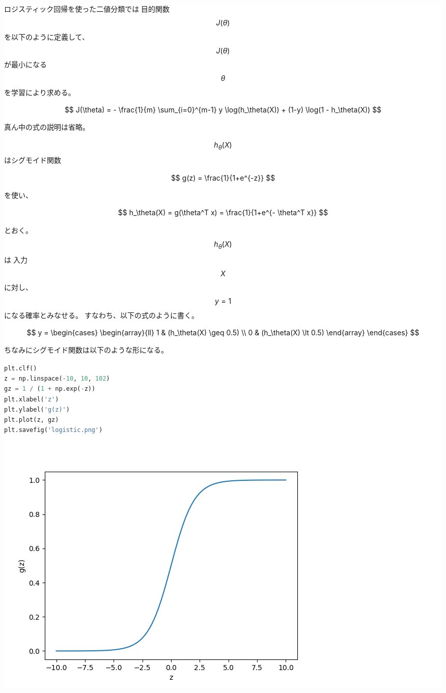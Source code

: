 ロジスティック回帰を使った二値分類では
目的関数 $$ J(\theta) $$ を以下のように定義して、
$$ J(\theta) $$ が最小になる $$ \theta $$ を学習により求める。

$$
J(\theta) = - \frac{1}{m} \sum_{i=0}^{m-1} y \log(h_\theta(X)) + (1-y) \log(1 - h_\theta(X))
$$

真ん中の式の説明は省略。

$$ h_\theta(X) $$ はシグモイド関数

$$ g(z) = \frac{1}{1+e^{-z}} $$

を使い、

$$ h_\theta(X) = g(\theta^T x) = \frac{1}{1+e^{- \theta^T x}} $$ 

とおく。
$$ h_\theta(X) $$ は 入力 $$ X $$ に対し、$$ y = 1 $$ になる確率とみなせる。
すなわち、以下の式のように書く。

$$
y = \begin{cases}
\begin{array}{ll}
1 & (h_\theta(X) \geq 0.5) \\
0 & (h_\theta(X) \lt 0.5)
\end{array}
\end{cases}
$$

ちなみにシグモイド関数は以下のような形になる。

```python
plt.clf()
z = np.linspace(-10, 10, 102)
gz = 1 / (1 + np.exp(-z))
plt.xlabel('z')
plt.ylabel('g(z)')
plt.plot(z, gz)
plt.savefig('logistic.png')
```

![シグモイド関数](/images/plots/2017-07-29-sigmoid.png)
